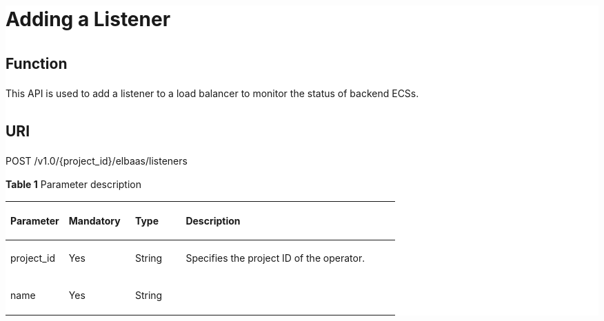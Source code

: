 # Adding a Listener<a name="EN-US_TOPIC_0096561506"></a>

## Function<a name="en-us_topic_0020100158_section18389930"></a>

This API is used to add a listener to a load balancer to monitor the status of backend ECSs.

## URI<a name="en-us_topic_0020100158_section31291646"></a>

POST /v1.0/\{project\_id\}/elbaas/listeners

**Table  1**  Parameter description

<a name="en-us_topic_0020100158_table57434139"></a>
<table><thead align="left"><tr id="en-us_topic_0020100158_row461342"><th class="cellrowborder" valign="top" width="15%" id="mcps1.2.5.1.1"><p id="en-us_topic_0020100158_p37368736"><a name="en-us_topic_0020100158_p37368736"></a><a name="en-us_topic_0020100158_p37368736"></a>Parameter</p>
</th>
<th class="cellrowborder" valign="top" width="17%" id="mcps1.2.5.1.2"><p id="en-us_topic_0020100158_p6968762"><a name="en-us_topic_0020100158_p6968762"></a><a name="en-us_topic_0020100158_p6968762"></a><strong id="b842352706192244"><a name="b842352706192244"></a><a name="b842352706192244"></a>Mandatory</strong></p>
</th>
<th class="cellrowborder" valign="top" width="13%" id="mcps1.2.5.1.3"><p id="en-us_topic_0020100158_p586113175312"><a name="en-us_topic_0020100158_p586113175312"></a><a name="en-us_topic_0020100158_p586113175312"></a><strong id="b842352706145623"><a name="b842352706145623"></a><a name="b842352706145623"></a>Type</strong></p>
</th>
<th class="cellrowborder" valign="top" width="55.00000000000001%" id="mcps1.2.5.1.4"><p id="en-us_topic_0020100158_p27598869"><a name="en-us_topic_0020100158_p27598869"></a><a name="en-us_topic_0020100158_p27598869"></a>Description</p>
</th>
</tr>
</thead>
<tbody><tr id="en-us_topic_0020100158_row1569185811300"><td class="cellrowborder" valign="top" width="15%" headers="mcps1.2.5.1.1 "><p id="p1399071505415"><a name="p1399071505415"></a><a name="p1399071505415"></a>project_id</p>
</td>
<td class="cellrowborder" valign="top" width="17%" headers="mcps1.2.5.1.2 "><p id="en-us_topic_0020100158_p6162677511304"><a name="en-us_topic_0020100158_p6162677511304"></a><a name="en-us_topic_0020100158_p6162677511304"></a>Yes</p>
</td>
<td class="cellrowborder" valign="top" width="13%" headers="mcps1.2.5.1.3 "><p id="en-us_topic_0020100158_p557643211309"><a name="en-us_topic_0020100158_p557643211309"></a><a name="en-us_topic_0020100158_p557643211309"></a>String</p>
</td>
<td class="cellrowborder" valign="top" width="55.00000000000001%" headers="mcps1.2.5.1.4 "><p id="en-us_topic_0020100158_p35845144113012"><a name="en-us_topic_0020100158_p35845144113012"></a><a name="en-us_topic_0020100158_p35845144113012"></a>Specifies the project ID of the operator.</p>
</td>
</tr>
<tr id="en-us_topic_0020100158_row20915929"><td class="cellrowborder" valign="top" width="15%" headers="mcps1.2.5.1.1 "><p id="en-us_topic_0020100158_p16468652"><a name="en-us_topic_0020100158_p16468652"></a><a name="en-us_topic_0020100158_p16468652"></a>name</p>
</td>
<td class="cellrowborder" valign="top" width="17%" headers="mcps1.2.5.1.2 "><p id="en-us_topic_0020100158_p58892473"><a name="en-us_topic_0020100158_p58892473"></a><a name="en-us_topic_0020100158_p58892473"></a>Yes</p>
</td>
<td class="cellrowborder" valign="top" width="13%" headers="mcps1.2.5.1.3 "><p id="en-us_topic_0020100158_p47475220175312"><a name="en-us_topic_0020100158_p47475220175312"></a><a name="en-us_topic_0020100158_p47475220175312"></a>String</p>